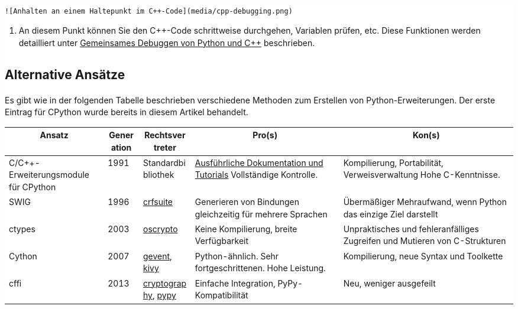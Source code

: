     ![Anhalten an einem Haltepunkt im C++-Code](media/cpp-debugging.png)

1. An diesem Punkt können Sie den C++-Code schrittweise durchgehen, Variablen prüfen, etc. Diese Funktionen werden detailliert unter [Gemeinsames Debuggen von Python und C++](debugging-mixed-mode.md) beschrieben.

## <a name="alternative-approaches"></a>Alternative Ansätze 

Es gibt wie in der folgenden Tabelle beschrieben verschiedene Methoden zum Erstellen von Python-Erweiterungen. Der erste Eintrag für CPython wurde bereits in diesem Artikel behandelt.

| Ansatz | Generation | Rechtsvertreter | Pro(s) | Kon(s) |
| --- | --- | --- | --- | --- |
| C/C++-Erweiterungsmodule für CPython | 1991 | Standardbibliothek | [Ausführliche Dokumentation und Tutorials](https://docs.python.org/3/c-api/) Vollständige Kontrolle. | Kompilierung, Portabilität, Verweisverwaltung Hohe C-Kenntnisse. |
| SWIG | 1996 | [crfsuite](http://www.chokkan.org/software/crfsuite/) | Generieren von Bindungen gleichzeitig für mehrere Sprachen | Übermäßiger Mehraufwand, wenn Python das einzige Ziel darstellt |
| ctypes | 2003 | [oscrypto](https://github.com/wbond/oscrypto) | Keine Kompilierung, breite Verfügbarkeit | Unpraktisches und fehleranfälliges Zugreifen und Mutieren von C-Strukturen |
| Cython | 2007 | [gevent](http://www.gevent.org/), [kivy](https://kivy.org/) | Python-ähnlich. Sehr fortgeschrittenen. Hohe Leistung. | Kompilierung, neue Syntax und Toolkette |
| cffi | 2013 | [cryptography](https://cryptography.io/en/latest/), [pypy](http://pypy.org/) | Einfache Integration, PyPy-Kompatibilität | Neu, weniger ausgefeilt |
